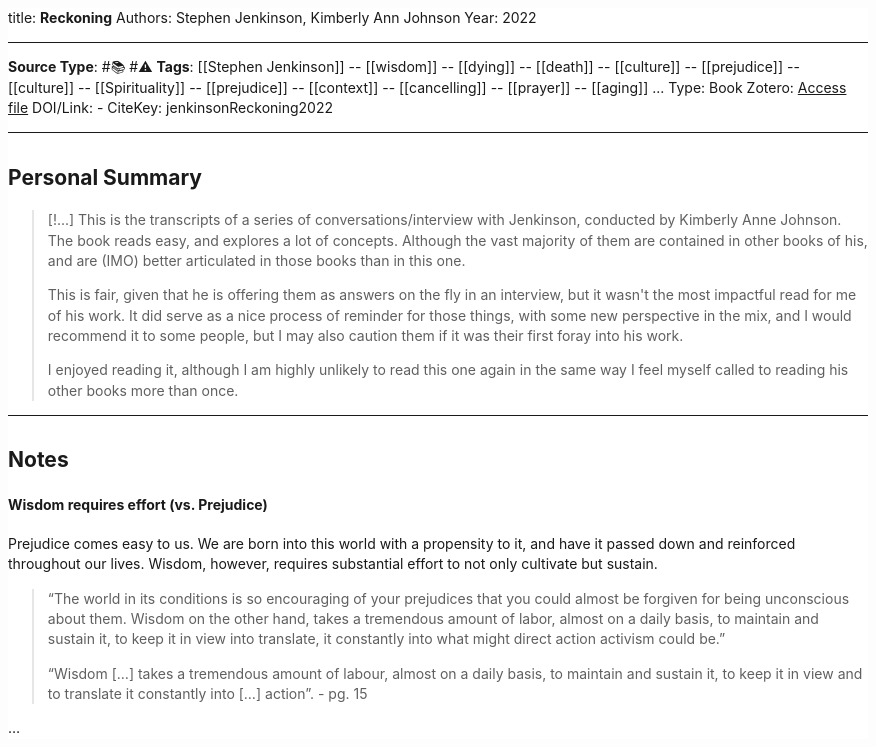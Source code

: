 title: **Reckoning**
Authors: Stephen Jenkinson, Kimberly Ann Johnson
Year: 2022

****
**Source Type**: #📚 #⚠️ 
**Tags**: [[Stephen Jenkinson]] -- [[wisdom]] -- [[dying]] -- [[death]] -- [[culture]] -- [[prejudice]] -- [[culture]] -- [[Spirituality]] -- [[prejudice]] -- [[context]] -- [[cancelling]] -- [[prayer]] -- [[aging]]
...
Type: Book 
Zotero: [Access file](zotero://select/items/@jenkinsonReckoning2022)
DOI/Link:  - 
CiteKey: jenkinsonReckoning2022 
*****

## Personal Summary

>[!...]
>This is the transcripts of a series of conversations/interview with Jenkinson, conducted by Kimberly Anne Johnson. The book reads easy, and explores a lot of concepts. Although the vast majority of them are contained in other books of his, and are (IMO) better articulated in those books than in this one. 
>
>This is fair, given that he is offering them as answers on the fly in an interview, but it wasn't the most impactful read for me of his work. It did serve as a nice process of reminder for those things, with some new perspective in the mix, and I would recommend it to some people, but I may also caution them if it was their first foray into his work. 
>
>I enjoyed reading it, although I am highly unlikely to read this one again in the same way I feel myself called to reading his other books more than once. 
>

*****

## Notes

#### Wisdom requires effort (vs. Prejudice)

Prejudice comes easy to us. We are born into this world with a propensity to it, and have it passed down and reinforced throughout our lives. Wisdom, however, requires substantial effort to not only cultivate but sustain. 

> “The world in its conditions is so encouraging of your prejudices that you could almost be forgiven for being unconscious about them. Wisdom on the other hand, takes a tremendous amount of labor, almost on a daily basis, to maintain and sustain it, to keep it in view into translate, it constantly into what might direct action activism could be.”
> 
> “Wisdom […] takes a tremendous amount of labour, almost on a daily basis, to maintain and sustain it, to keep it in view and to translate it constantly into […] action”. - pg. 15

…

